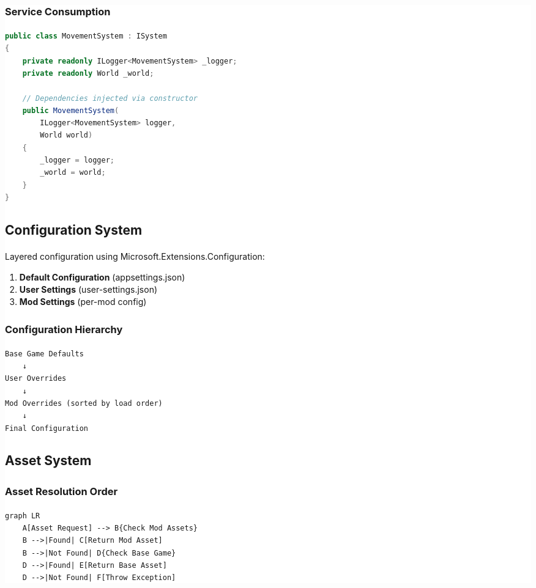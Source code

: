 ### Service Consumption

```csharp
public class MovementSystem : ISystem
{
    private readonly ILogger<MovementSystem> _logger;
    private readonly World _world;

    // Dependencies injected via constructor
    public MovementSystem(
        ILogger<MovementSystem> logger,
        World world)
    {
        _logger = logger;
        _world = world;
    }
}
```

## Configuration System

Layered configuration using Microsoft.Extensions.Configuration:

1. **Default Configuration** (appsettings.json)
2. **User Settings** (user-settings.json)
3. **Mod Settings** (per-mod config)

### Configuration Hierarchy

```
Base Game Defaults
    ↓
User Overrides
    ↓
Mod Overrides (sorted by load order)
    ↓
Final Configuration
```

## Asset System

### Asset Resolution Order

```mermaid
graph LR
    A[Asset Request] --> B{Check Mod Assets}
    B -->|Found| C[Return Mod Asset]
    B -->|Not Found| D{Check Base Game}
    D -->|Found| E[Return Base Asset]
    D -->|Not Found| F[Throw Exception]
```
